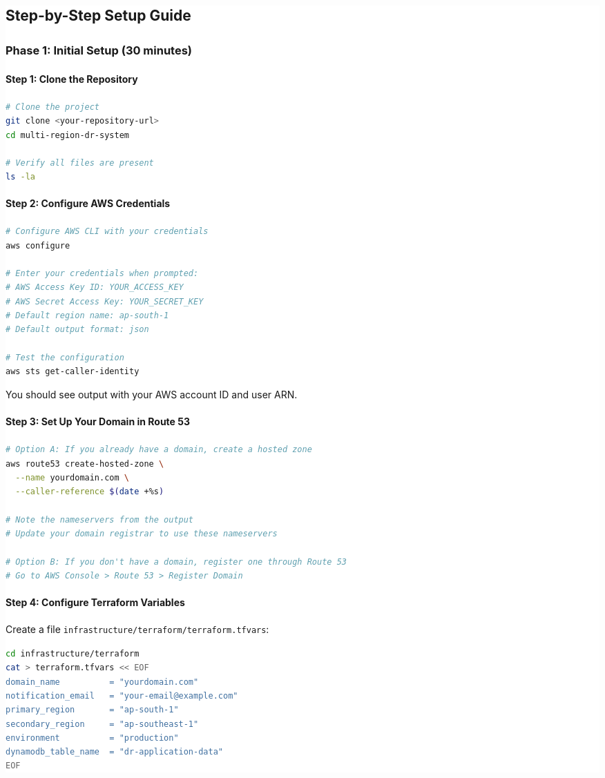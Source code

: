 
## Step-by-Step Setup Guide

### Phase 1: Initial Setup (30 minutes)

#### Step 1: Clone the Repository

```bash
# Clone the project
git clone <your-repository-url>
cd multi-region-dr-system

# Verify all files are present
ls -la
```

#### Step 2: Configure AWS Credentials

```bash
# Configure AWS CLI with your credentials
aws configure

# Enter your credentials when prompted:
# AWS Access Key ID: YOUR_ACCESS_KEY
# AWS Secret Access Key: YOUR_SECRET_KEY
# Default region name: ap-south-1
# Default output format: json

# Test the configuration
aws sts get-caller-identity
```

You should see output with your AWS account ID and user ARN.

#### Step 3: Set Up Your Domain in Route 53

```bash
# Option A: If you already have a domain, create a hosted zone
aws route53 create-hosted-zone \
  --name yourdomain.com \
  --caller-reference $(date +%s)

# Note the nameservers from the output
# Update your domain registrar to use these nameservers

# Option B: If you don't have a domain, register one through Route 53
# Go to AWS Console > Route 53 > Register Domain
```

#### Step 4: Configure Terraform Variables

Create a file `infrastructure/terraform/terraform.tfvars`:

```bash
cd infrastructure/terraform
cat > terraform.tfvars << EOF
domain_name          = "yourdomain.com"
notification_email   = "your-email@example.com"
primary_region       = "ap-south-1"
secondary_region     = "ap-southeast-1"
environment          = "production"
dynamodb_table_name  = "dr-application-data"
EOF
```
